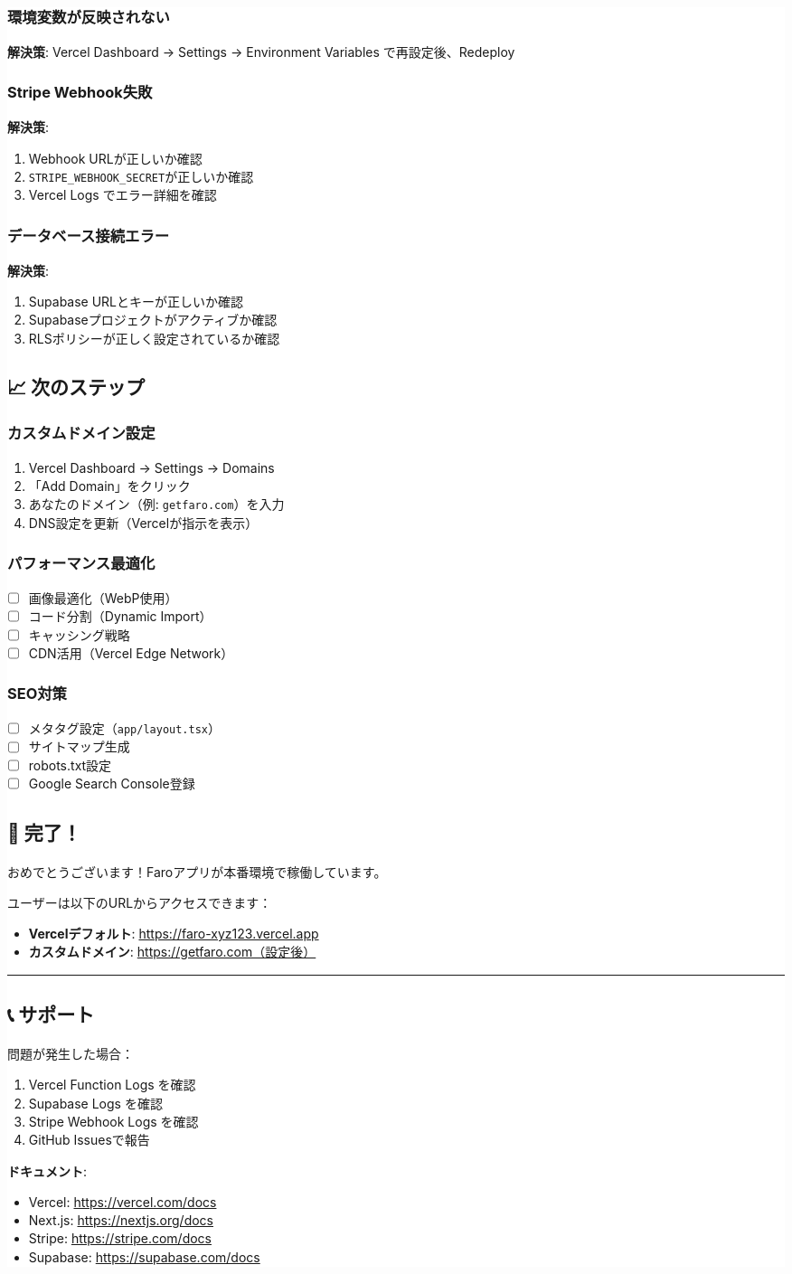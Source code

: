 ### 環境変数が反映されない

**解決策**: Vercel Dashboard → Settings → Environment Variables で再設定後、Redeploy

### Stripe Webhook失敗

**解決策**:
1. Webhook URLが正しいか確認
2. `STRIPE_WEBHOOK_SECRET`が正しいか確認
3. Vercel Logs でエラー詳細を確認

### データベース接続エラー

**解決策**:
1. Supabase URLとキーが正しいか確認
2. Supabaseプロジェクトがアクティブか確認
3. RLSポリシーが正しく設定されているか確認

## 📈 次のステップ

### カスタムドメイン設定

1. Vercel Dashboard → Settings → Domains
2. 「Add Domain」をクリック
3. あなたのドメイン（例: `getfaro.com`）を入力
4. DNS設定を更新（Vercelが指示を表示）

### パフォーマンス最適化

- [ ] 画像最適化（WebP使用）
- [ ] コード分割（Dynamic Import）
- [ ] キャッシング戦略
- [ ] CDN活用（Vercel Edge Network）

### SEO対策

- [ ] メタタグ設定（`app/layout.tsx`）
- [ ] サイトマップ生成
- [ ] robots.txt設定
- [ ] Google Search Console登録

## 🎉 完了！

おめでとうございます！Faroアプリが本番環境で稼働しています。

ユーザーは以下のURLからアクセスできます：
- **Vercelデフォルト**: https://faro-xyz123.vercel.app
- **カスタムドメイン**: https://getfaro.com（設定後）

---

## 📞 サポート

問題が発生した場合：

1. Vercel Function Logs を確認
2. Supabase Logs を確認
3. Stripe Webhook Logs を確認
4. GitHub Issuesで報告

**ドキュメント**:
- Vercel: https://vercel.com/docs
- Next.js: https://nextjs.org/docs
- Stripe: https://stripe.com/docs
- Supabase: https://supabase.com/docs
